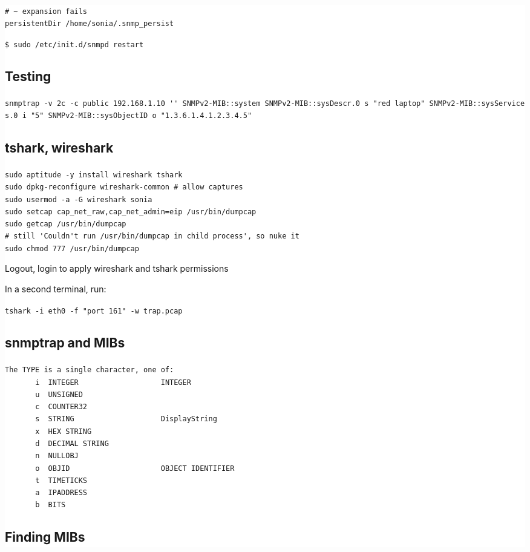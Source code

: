 ```
# ~ expansion fails
persistentDir /home/sonia/.snmp_persist
```

```
$ sudo /etc/init.d/snmpd restart
```

## Testing

```
snmptrap -v 2c -c public 192.168.1.10 '' SNMPv2-MIB::system SNMPv2-MIB::sysDescr.0 s "red laptop" SNMPv2-MIB::sysServices.0 i "5" SNMPv2-MIB::sysObjectID o "1.3.6.1.4.1.2.3.4.5"
```

## tshark, wireshark

```
sudo aptitude -y install wireshark tshark
sudo dpkg-reconfigure wireshark-common # allow captures
sudo usermod -a -G wireshark sonia
sudo setcap cap_net_raw,cap_net_admin=eip /usr/bin/dumpcap
sudo getcap /usr/bin/dumpcap
# still 'Couldn't run /usr/bin/dumpcap in child process', so nuke it
sudo chmod 777 /usr/bin/dumpcap
```

Logout, login to apply wireshark and tshark permissions

In a second terminal, run:

```
tshark -i eth0 -f "port 161" -w trap.pcap
```

## snmptrap and MIBs

```
The TYPE is a single character, one of:
       i  INTEGER                   INTEGER
       u  UNSIGNED
       c  COUNTER32
       s  STRING                    DisplayString
       x  HEX STRING
       d  DECIMAL STRING
       n  NULLOBJ
       o  OBJID                     OBJECT IDENTIFIER
       t  TIMETICKS
       a  IPADDRESS
       b  BITS
```

## Finding MIBs
